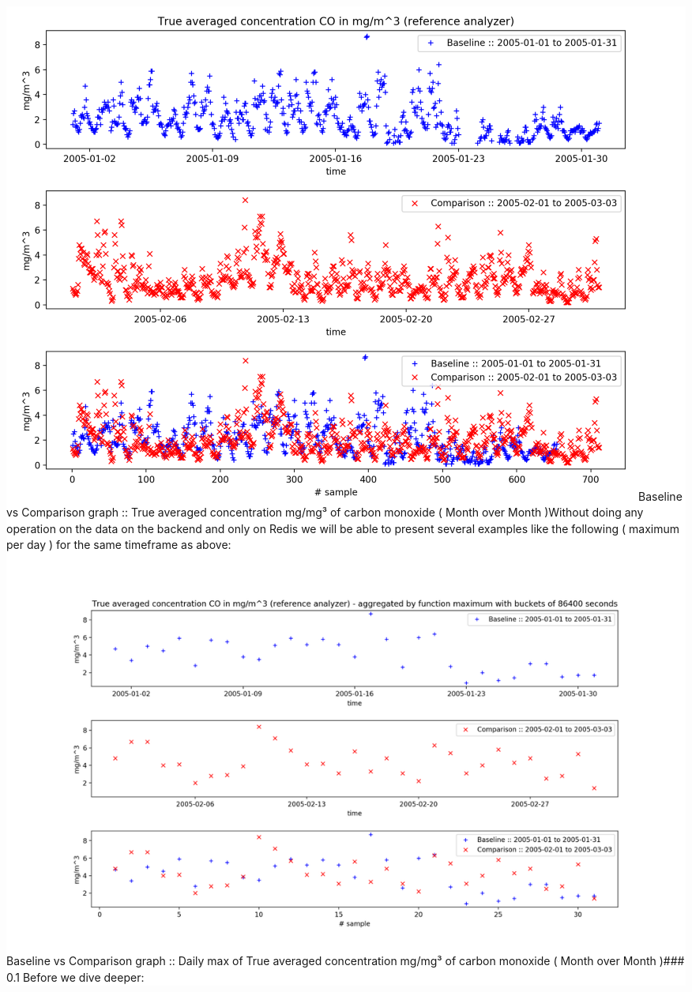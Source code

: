 ![](/img/1*wErWE44O51FTqcdOdoOXTg.png)Baseline vs Comparison graph :: True averaged concentration mg/mg³ of carbon monoxide ( Month over Month )Without doing any operation on the data on the backend and only on Redis we will be able to present several examples like the following ( maximum per day ) for the same timeframe as above:

![](/img/1*E3j-wlFyLoRFZ6y5hu5bRA.png)Baseline vs Comparison graph :: Daily max of True averaged concentration mg/mg³ of carbon monoxide ( Month over Month )### 0.1 Before we dive deeper:
